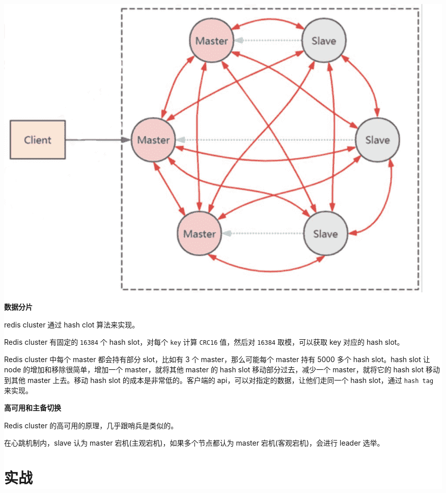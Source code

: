 ![](image/redis-4.png ':size=40%')



**数据分片**

redis cluster 通过 hash clot 算法来实现。

Redis cluster 有固定的 `16384` 个 hash slot，对每个 `key` 计算 `CRC16` 值，然后对 `16384` 取模，可以获取 key 对应的 hash slot。

Redis cluster 中每个 master 都会持有部分 slot，比如有 3 个 master，那么可能每个 master 持有 5000 多个 hash slot。hash slot 让 node 的增加和移除很简单，增加一个 master，就将其他 master 的 hash slot 移动部分过去，减少一个 master，就将它的 hash slot 移动到其他 master 上去。移动 hash slot 的成本是非常低的。客户端的 api，可以对指定的数据，让他们走同一个 hash slot，通过 `hash tag` 来实现。



**高可用和主备切换**

Redis cluster 的高可用的原理，几乎跟哨兵是类似的。

在心跳机制内，slave 认为 master 宕机(主观宕机)，如果多个节点都认为 master 宕机(客观宕机)，会进行 leader 选举。



# 实战
